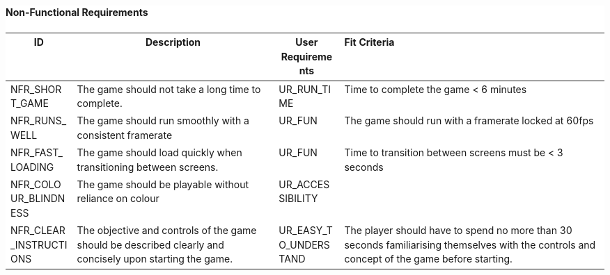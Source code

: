 #### Non-Functional Requirements

| ID | Description | User Requirements | Fit Criteria |
|---|---|---|:--|
|NFR_SHORT_GAME|The game should not take a long time to complete.|UR_RUN_TIME|Time to complete the game < 6 minutes|
|NFR_RUNS_WELL|The game should run smoothly with a consistent framerate|UR_FUN|The game should run with a framerate locked at 60fps|
|NFR_FAST_LOADING|The game should load quickly when transitioning between screens.|UR_FUN|Time to transition between screens must be < 3 seconds|
|NFR_COLOUR_BLINDNESS|The game should be playable without reliance on colour |UR_ACCESSIBILITY|
|NFR_CLEAR_INSTRUCTIONS|The objective and controls of the game should be described clearly and concisely upon starting the game.|UR_EASY_TO_UNDERSTAND|The player should have to spend no more than 30 seconds familiarising themselves with the controls and concept of the game before starting.|
